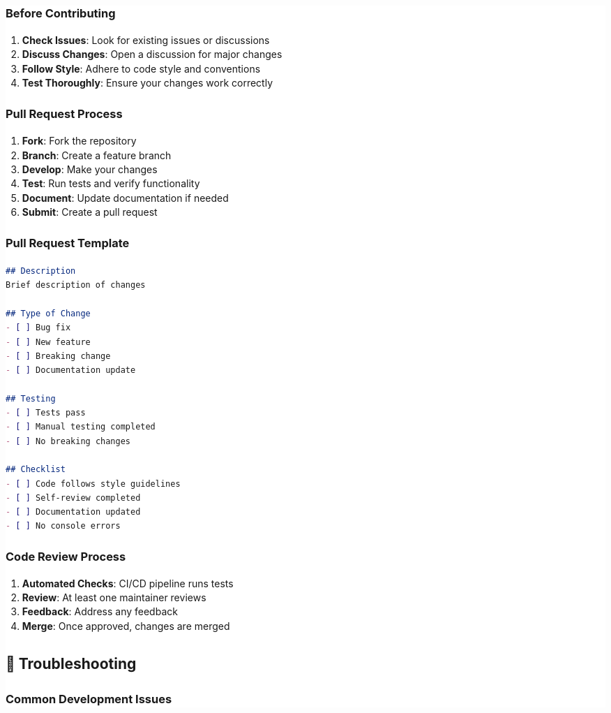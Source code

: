 ### Before Contributing

1. **Check Issues**: Look for existing issues or discussions
2. **Discuss Changes**: Open a discussion for major changes
3. **Follow Style**: Adhere to code style and conventions
4. **Test Thoroughly**: Ensure your changes work correctly

### Pull Request Process

1. **Fork**: Fork the repository
2. **Branch**: Create a feature branch
3. **Develop**: Make your changes
4. **Test**: Run tests and verify functionality
5. **Document**: Update documentation if needed
6. **Submit**: Create a pull request

### Pull Request Template

```markdown
## Description
Brief description of changes

## Type of Change
- [ ] Bug fix
- [ ] New feature
- [ ] Breaking change
- [ ] Documentation update

## Testing
- [ ] Tests pass
- [ ] Manual testing completed
- [ ] No breaking changes

## Checklist
- [ ] Code follows style guidelines
- [ ] Self-review completed
- [ ] Documentation updated
- [ ] No console errors
```

### Code Review Process

1. **Automated Checks**: CI/CD pipeline runs tests
2. **Review**: At least one maintainer reviews
3. **Feedback**: Address any feedback
4. **Merge**: Once approved, changes are merged

## 🔧 Troubleshooting

### Common Development Issues
